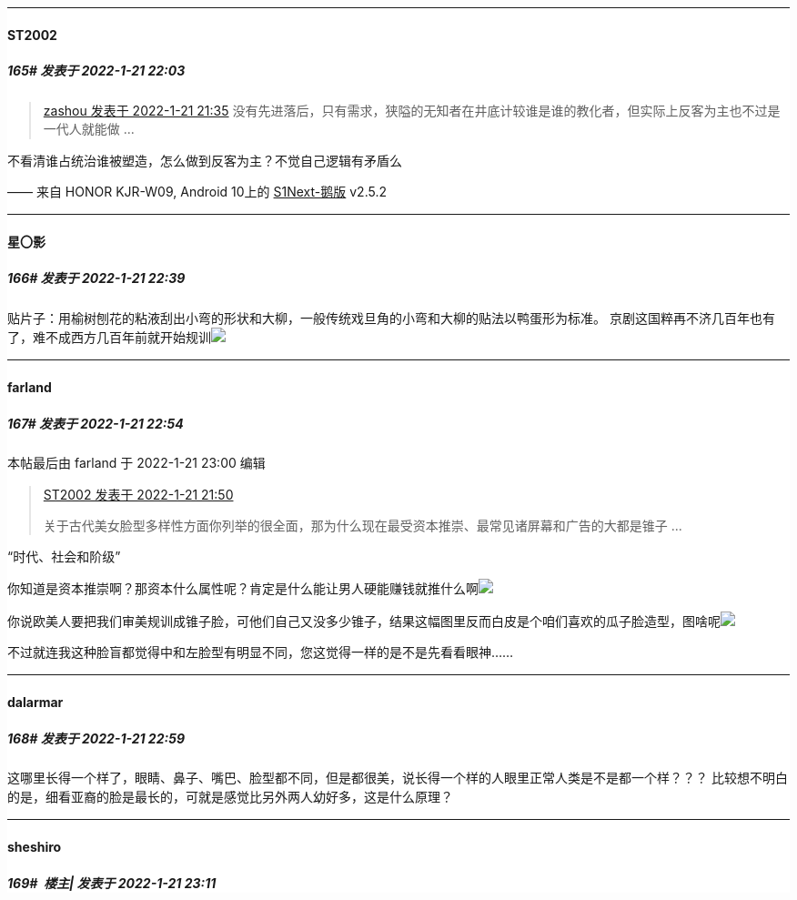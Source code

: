 

*****

####  ST2002  
##### 165#       发表于 2022-1-21 22:03

<blockquote><a href="httphttps://bbs.saraba1st.com/2b/forum.php?mod=redirect&amp;goto=findpost&amp;pid=54384333&amp;ptid=2048593" target="_blank">zashou 发表于 2022-1-21 21:35</a>
没有先进落后，只有需求，狭隘的无知者在井底计较谁是谁的教化者，但实际上反客为主也不过是一代人就能做 ...</blockquote>
不看清谁占统治谁被塑造，怎么做到反客为主？不觉自己逻辑有矛盾么

—— 来自 HONOR KJR-W09, Android 10上的 [S1Next-鹅版](https://github.com/ykrank/S1-Next/releases) v2.5.2



*****

####  星〇影  
##### 166#       发表于 2022-1-21 22:39

贴片子：用榆树刨花的粘液刮出小弯的形状和大柳，一般传统戏旦角的小弯和大柳的贴法以鸭蛋形为标准。
京剧这国粹再不济几百年也有了，难不成西方几百年前就开始规训<img src="https://static.saraba1st.com/image/smiley/face2017/048.png" referrerpolicy="no-referrer">



*****

####  farland  
##### 167#       发表于 2022-1-21 22:54

 本帖最后由 farland 于 2022-1-21 23:00 编辑 
<blockquote><a href="httphttps://bbs.saraba1st.com/2b/forum.php?mod=redirect&amp;goto=findpost&amp;pid=54384539&amp;ptid=2048593" target="_blank">ST2002 发表于 2022-1-21 21:50</a>

关于古代美女脸型多样性方面你列举的很全面，那为什么现在最受资本推崇、最常见诸屏幕和广告的大都是锥子 ...</blockquote>
“时代、社会和阶级”

你知道是资本推崇啊？那资本什么属性呢？肯定是什么能让男人硬能赚钱就推什么啊<img src="https://static.saraba1st.com/image/smiley/face2017/048.png" referrerpolicy="no-referrer">

你说欧美人要把我们审美规训成锥子脸，可他们自己又没多少锥子，结果这幅图里反而白皮是个咱们喜欢的瓜子脸造型，图啥呢<img src="https://static.saraba1st.com/image/smiley/face2017/042.png" referrerpolicy="no-referrer">

不过就连我这种脸盲都觉得中和左脸型有明显不同，您这觉得一样的是不是先看看眼神……

*****

####  dalarmar  
##### 168#       发表于 2022-1-21 22:59

这哪里长得一个样了，眼睛、鼻子、嘴巴、脸型都不同，但是都很美，说长得一个样的人眼里正常人类是不是都一个样？？？
比较想不明白的是，细看亚裔的脸是最长的，可就是感觉比另外两人幼好多，这是什么原理？



*****

####  sheshiro  
##### 169#         楼主| 发表于 2022-1-21 23:11
